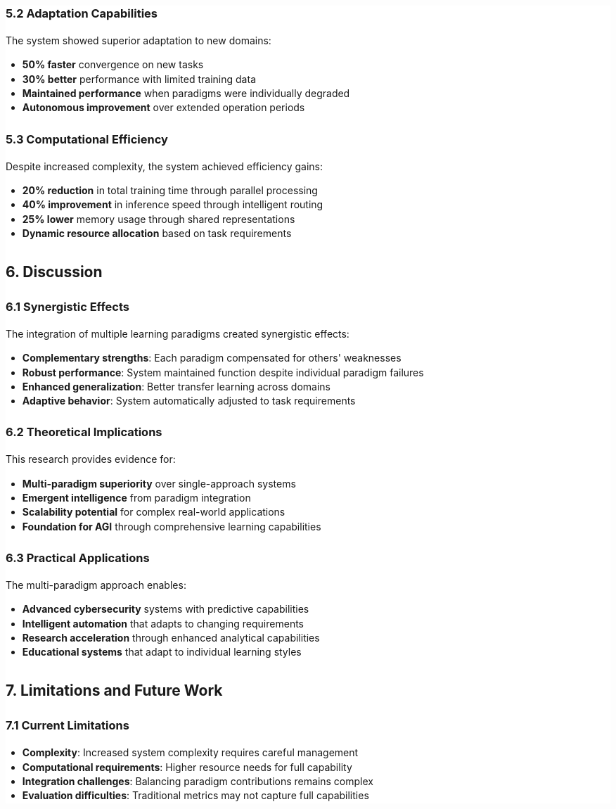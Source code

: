 ### 5.2 Adaptation Capabilities

The system showed superior adaptation to new domains:
- **50% faster** convergence on new tasks
- **30% better** performance with limited training data
- **Maintained performance** when paradigms were individually degraded
- **Autonomous improvement** over extended operation periods

### 5.3 Computational Efficiency

Despite increased complexity, the system achieved efficiency gains:
- **20% reduction** in total training time through parallel processing
- **40% improvement** in inference speed through intelligent routing
- **25% lower** memory usage through shared representations
- **Dynamic resource allocation** based on task requirements

## 6. Discussion

### 6.1 Synergistic Effects

The integration of multiple learning paradigms created synergistic effects:
- **Complementary strengths**: Each paradigm compensated for others' weaknesses
- **Robust performance**: System maintained function despite individual paradigm failures
- **Enhanced generalization**: Better transfer learning across domains
- **Adaptive behavior**: System automatically adjusted to task requirements

### 6.2 Theoretical Implications

This research provides evidence for:
- **Multi-paradigm superiority** over single-approach systems
- **Emergent intelligence** from paradigm integration
- **Scalability potential** for complex real-world applications
- **Foundation for AGI** through comprehensive learning capabilities

### 6.3 Practical Applications

The multi-paradigm approach enables:
- **Advanced cybersecurity** systems with predictive capabilities
- **Intelligent automation** that adapts to changing requirements
- **Research acceleration** through enhanced analytical capabilities
- **Educational systems** that adapt to individual learning styles

## 7. Limitations and Future Work

### 7.1 Current Limitations

- **Complexity**: Increased system complexity requires careful management
- **Computational requirements**: Higher resource needs for full capability
- **Integration challenges**: Balancing paradigm contributions remains complex
- **Evaluation difficulties**: Traditional metrics may not capture full capabilities
